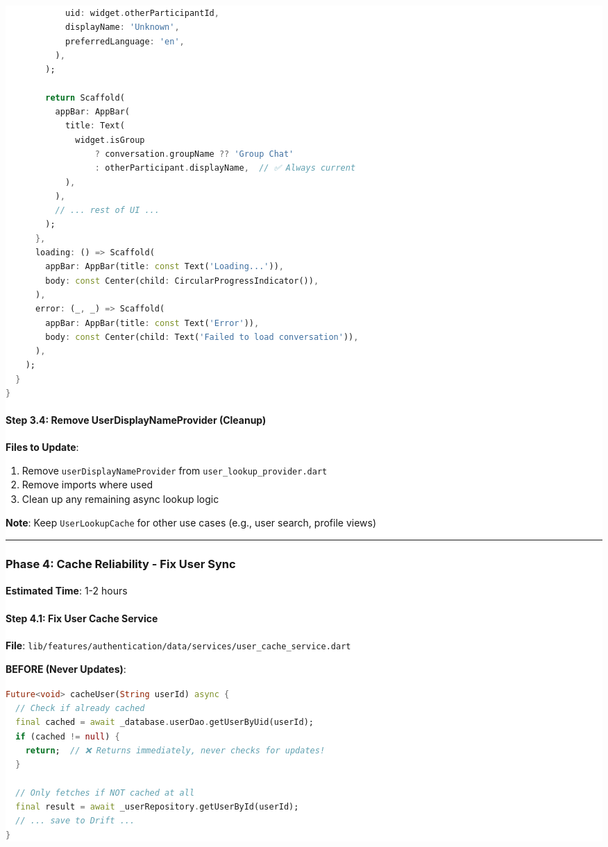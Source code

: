 ```dart
            uid: widget.otherParticipantId,
            displayName: 'Unknown',
            preferredLanguage: 'en',
          ),
        );

        return Scaffold(
          appBar: AppBar(
            title: Text(
              widget.isGroup
                  ? conversation.groupName ?? 'Group Chat'
                  : otherParticipant.displayName,  // ✅ Always current
            ),
          ),
          // ... rest of UI ...
        );
      },
      loading: () => Scaffold(
        appBar: AppBar(title: const Text('Loading...')),
        body: const Center(child: CircularProgressIndicator()),
      ),
      error: (_, _) => Scaffold(
        appBar: AppBar(title: const Text('Error')),
        body: const Center(child: Text('Failed to load conversation')),
      ),
    );
  }
}
```

#### Step 3.4: Remove UserDisplayNameProvider (Cleanup)

**Files to Update**:
1. Remove `userDisplayNameProvider` from `user_lookup_provider.dart`
2. Remove imports where used
3. Clean up any remaining async lookup logic

**Note**: Keep `UserLookupCache` for other use cases (e.g., user search, profile views)

---

### Phase 4: Cache Reliability - Fix User Sync

**Estimated Time**: 1-2 hours

#### Step 4.1: Fix User Cache Service
**File**: `lib/features/authentication/data/services/user_cache_service.dart`

**BEFORE (Never Updates)**:
```dart
Future<void> cacheUser(String userId) async {
  // Check if already cached
  final cached = await _database.userDao.getUserByUid(userId);
  if (cached != null) {
    return;  // ❌ Returns immediately, never checks for updates!
  }

  // Only fetches if NOT cached at all
  final result = await _userRepository.getUserById(userId);
  // ... save to Drift ...
}
```

